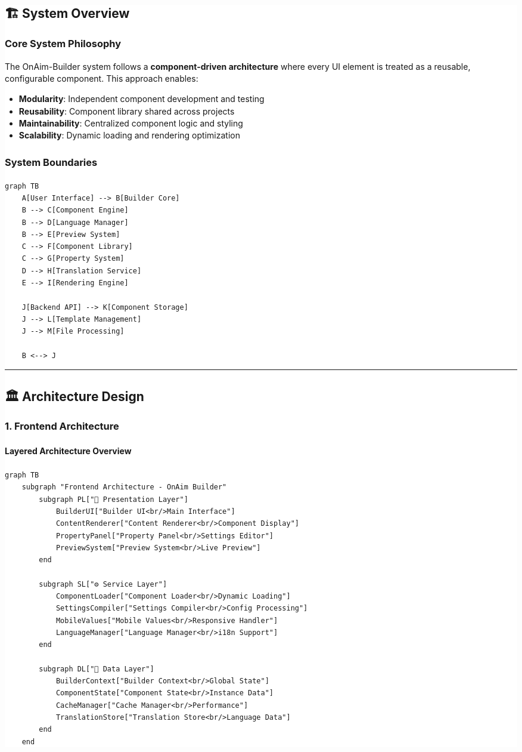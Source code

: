 ## 🏗️ System Overview

### Core System Philosophy
The OnAim-Builder system follows a **component-driven architecture** where every UI element is treated as a reusable, configurable component. This approach enables:

- **Modularity**: Independent component development and testing
- **Reusability**: Component library shared across projects
- **Maintainability**: Centralized component logic and styling
- **Scalability**: Dynamic loading and rendering optimization

### System Boundaries

```mermaid
graph TB
    A[User Interface] --> B[Builder Core]
    B --> C[Component Engine]
    B --> D[Language Manager]
    B --> E[Preview System]
    C --> F[Component Library]
    C --> G[Property System]
    D --> H[Translation Service]
    E --> I[Rendering Engine]
    
    J[Backend API] --> K[Component Storage]
    J --> L[Template Management]
    J --> M[File Processing]
    
    B <--> J
```

---

## 🏛️ Architecture Design

### 1. Frontend Architecture

#### **Layered Architecture Overview**

```mermaid
graph TB
    subgraph "Frontend Architecture - OnAim Builder"
        subgraph PL["🎨 Presentation Layer"]
            BuilderUI["Builder UI<br/>Main Interface"]
            ContentRenderer["Content Renderer<br/>Component Display"]
            PropertyPanel["Property Panel<br/>Settings Editor"]
            PreviewSystem["Preview System<br/>Live Preview"]
        end
        
        subgraph SL["⚙️ Service Layer"]
            ComponentLoader["Component Loader<br/>Dynamic Loading"]
            SettingsCompiler["Settings Compiler<br/>Config Processing"]
            MobileValues["Mobile Values<br/>Responsive Handler"]
            LanguageManager["Language Manager<br/>i18n Support"]
        end
        
        subgraph DL["💾 Data Layer"]
            BuilderContext["Builder Context<br/>Global State"]
            ComponentState["Component State<br/>Instance Data"]
            CacheManager["Cache Manager<br/>Performance"]
            TranslationStore["Translation Store<br/>Language Data"]
        end
    end
```